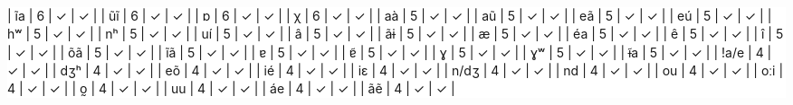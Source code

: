 | ĩa | 6 | ✓ | ✓ |
| ũĩ | 6 | ✓ | ✓ |
| ɒ | 6 | ✓ | ✓ |
| χ | 6 | ✓ | ✓ |
| aà | 5 | ✓ | ✓ |
| aũ | 5 | ✓ | ✓ |
| eã | 5 | ✓ | ✓ |
| eú | 5 | ✓ | ✓ |
| hʷ | 5 | ✓ | ✓ |
| nʰ | 5 | ✓ | ✓ |
| uí | 5 | ✓ | ✓ |
| â | 5 | ✓ | ✓ |
| ãɨ | 5 | ✓ | ✓ |
| æ | 5 | ✓ | ✓ |
| éa | 5 | ✓ | ✓ |
| ê | 5 | ✓ | ✓ |
| î | 5 | ✓ | ✓ |
| õã | 5 | ✓ | ✓ |
| ĩã | 5 | ✓ | ✓ |
| ɐ | 5 | ✓ | ✓ |
| ɐ̃ | 5 | ✓ | ✓ |
| ɣ | 5 | ✓ | ✓ |
| ɣʷ | 5 | ✓ | ✓ |
| ɨ̃a | 5 | ✓ | ✓ |
| !a/e | 4 | ✓ | ✓ |
| dʒʰ | 4 | ✓ | ✓ |
| eõ | 4 | ✓ | ✓ |
| ié | 4 | ✓ | ✓ |
| iɛ | 4 | ✓ | ✓ |
| n/dʒ | 4 | ✓ | ✓ |
| nd | 4 | ✓ | ✓ |
| ou | 4 | ✓ | ✓ |
| oːi | 4 | ✓ | ✓ |
| o̰ | 4 | ✓ | ✓ |
| uu | 4 | ✓ | ✓ |
| áe | 4 | ✓ | ✓ |
| ãẽ | 4 | ✓ | ✓ |